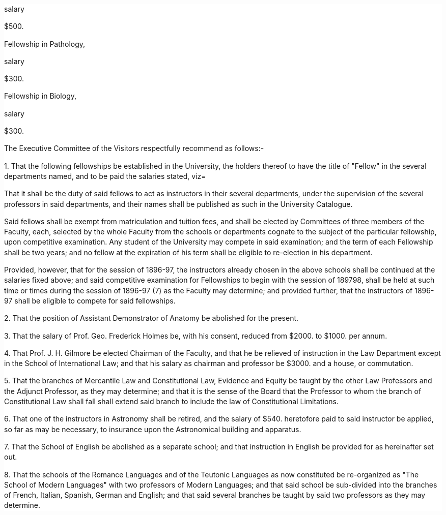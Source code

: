 salary

$500.

Fellowship in Pathology,

salary

$300.

Fellowship in Biology,

salary

$300.

The Executive Committee of the Visitors respectfully recommend as follows:-

1\. That the following fellowships be established in the University, the holders thereof to have the title of "Fellow" in the several departments named, and to be paid the salaries stated, viz=

That it shall be the duty of said fellows to act as instructors in their several departments, under the supervision of the several professors in said departments, and their names shall be published as such in the University Catalogue.

Said fellows shall be exempt from matriculation and tuition fees, and shall be elected by Committees of three members of the Faculty, each, selected by the whole Faculty from the schools or departments cognate to the subject of the particular fellowship, upon competitive examination. Any student of the University may compete in said examination; and the term of each Fellowship shall be two years; and no fellow at the expiration of his term shall be eligible to re-election in his department.

Provided, however, that for the session of 1896-97, the instructors already chosen in the above schools shall be continued at the salaries fixed above; and said competitive examination for Fellowships to begin with the session of 189798, shall be held at such time or times during the session of 1896-97 (7) as the Faculty may determine; and provided further, that the instructors of 1896-97 shall be eligible to compete for said fellowships.

2\. That the position of Assistant Demonstrator of Anatomy be abolished for the present.

3\. That the salary of Prof. Geo. Frederick Holmes be, with his consent, reduced from $2000. to $1000. per annum.

4\. That Prof. J. H. Gilmore be elected Chairman of the Faculty, and that he be relieved of instruction in the Law Department except in the School of International Law; and that his salary as chairman and professor be $3000. and a house, or commutation.

5\. That the branches of Mercantile Law and Constitutional Law, Evidence and Equity be taught by the other Law Professors and the Adjunct Professor, as they may determine; and that it is the sense of the Board that the Professor to whom the branch of Constitutional Law shall fall shall extend said branch to include the law of Constitutional Limitations.

6\. That one of the instructors in Astronomy shall be retired, and the salary of $540. heretofore paid to said instructor be applied, so far as may be necessary, to insurance upon the Astronomical building and apparatus.

7\. That the School of English be abolished as a separate school; and that instruction in English be provided for as hereinafter set out.

8\. That the schools of the Romance Languages and of the Teutonic Languages as now constituted be re-organized as "The School of Modern Languages" with two professors of Modern Languages; and that said school be sub-divided into the branches of French, Italian, Spanish, German and English; and that said several branches be taught by said two professors as they may determine.
